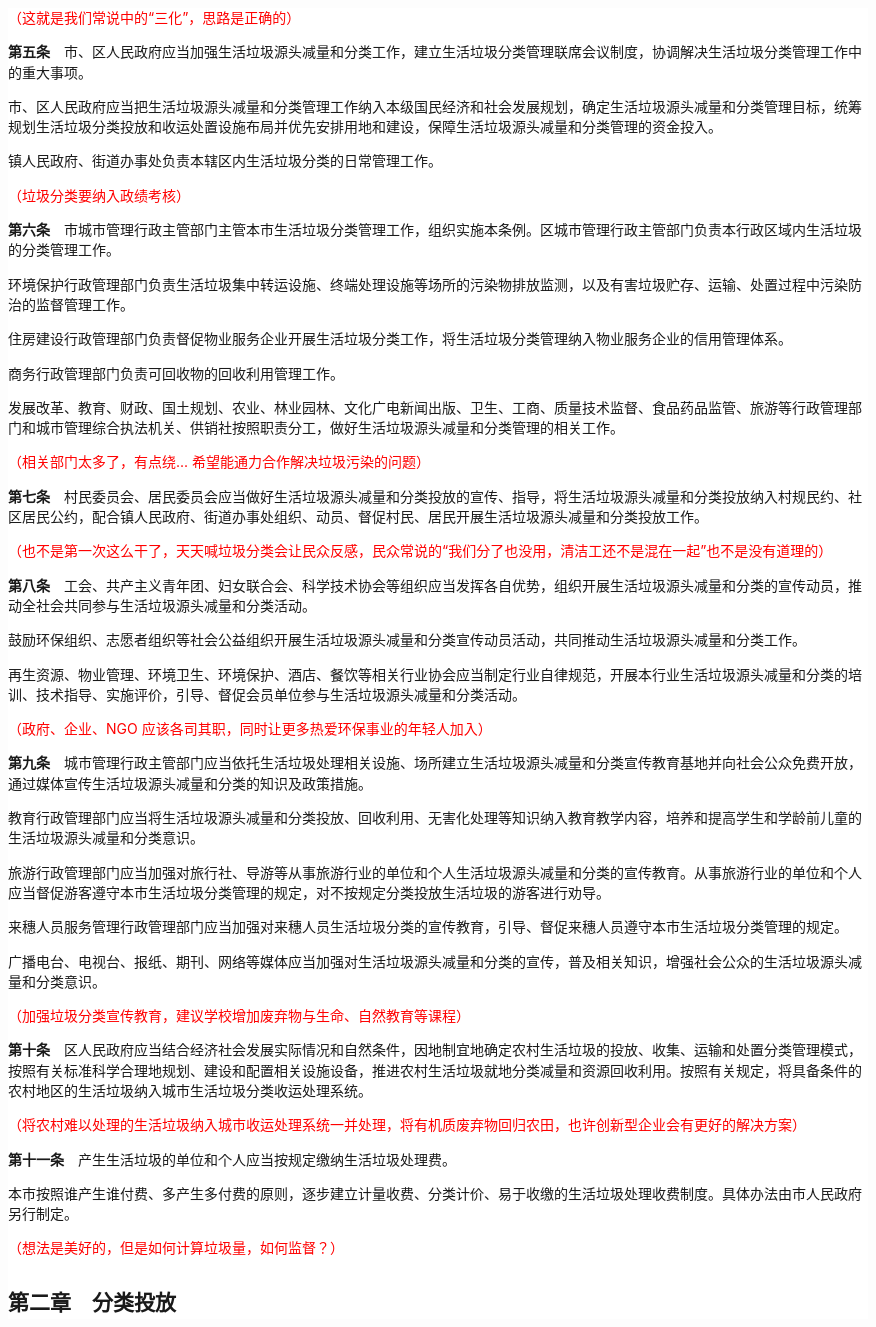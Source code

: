 <font color=red>（这就是我们常说中的“三化”，思路是正确的）</font>

**第五条**　市、区人民政府应当加强生活垃圾源头减量和分类工作，建立生活垃圾分类管理联席会议制度，协调解决生活垃圾分类管理工作中的重大事项。

市、区人民政府应当把生活垃圾源头减量和分类管理工作纳入本级国民经济和社会发展规划，确定生活垃圾源头减量和分类管理目标，统筹规划生活垃圾分类投放和收运处置设施布局并优先安排用地和建设，保障生活垃圾源头减量和分类管理的资金投入。

镇人民政府、街道办事处负责本辖区内生活垃圾分类的日常管理工作。

<font color=red>（垃圾分类要纳入政绩考核）</font>

**第六条**　市城市管理行政主管部门主管本市生活垃圾分类管理工作，组织实施本条例。区城市管理行政主管部门负责本行政区域内生活垃圾的分类管理工作。

环境保护行政管理部门负责生活垃圾集中转运设施、终端处理设施等场所的污染物排放监测，以及有害垃圾贮存、运输、处置过程中污染防治的监督管理工作。

住房建设行政管理部门负责督促物业服务企业开展生活垃圾分类工作，将生活垃圾分类管理纳入物业服务企业的信用管理体系。

商务行政管理部门负责可回收物的回收利用管理工作。

发展改革、教育、财政、国土规划、农业、林业园林、文化广电新闻出版、卫生、工商、质量技术监督、食品药品监管、旅游等行政管理部门和城市管理综合执法机关、供销社按照职责分工，做好生活垃圾源头减量和分类管理的相关工作。

<font color=red>（相关部门太多了，有点绕... 希望能通力合作解决垃圾污染的问题）</font>

**第七条**　村民委员会、居民委员会应当做好生活垃圾源头减量和分类投放的宣传、指导，将生活垃圾源头减量和分类投放纳入村规民约、社区居民公约，配合镇人民政府、街道办事处组织、动员、督促村民、居民开展生活垃圾源头减量和分类投放工作。

<font color=red>（也不是第一次这么干了，天天喊垃圾分类会让民众反感，民众常说的“我们分了也没用，清洁工还不是混在一起”也不是没有道理的）</font>

**第八条**　工会、共产主义青年团、妇女联合会、科学技术协会等组织应当发挥各自优势，组织开展生活垃圾源头减量和分类的宣传动员，推动全社会共同参与生活垃圾源头减量和分类活动。

鼓励环保组织、志愿者组织等社会公益组织开展生活垃圾源头减量和分类宣传动员活动，共同推动生活垃圾源头减量和分类工作。

再生资源、物业管理、环境卫生、环境保护、酒店、餐饮等相关行业协会应当制定行业自律规范，开展本行业生活垃圾源头减量和分类的培训、技术指导、实施评价，引导、督促会员单位参与生活垃圾源头减量和分类活动。

<font color=red>（政府、企业、NGO 应该各司其职，同时让更多热爱环保事业的年轻人加入）</font>

**第九条**　城市管理行政主管部门应当依托生活垃圾处理相关设施、场所建立生活垃圾源头减量和分类宣传教育基地并向社会公众免费开放，通过媒体宣传生活垃圾源头减量和分类的知识及政策措施。

教育行政管理部门应当将生活垃圾源头减量和分类投放、回收利用、无害化处理等知识纳入教育教学内容，培养和提高学生和学龄前儿童的生活垃圾源头减量和分类意识。

旅游行政管理部门应当加强对旅行社、导游等从事旅游行业的单位和个人生活垃圾源头减量和分类的宣传教育。从事旅游行业的单位和个人应当督促游客遵守本市生活垃圾分类管理的规定，对不按规定分类投放生活垃圾的游客进行劝导。

来穗人员服务管理行政管理部门应当加强对来穗人员生活垃圾分类的宣传教育，引导、督促来穗人员遵守本市生活垃圾分类管理的规定。

广播电台、电视台、报纸、期刊、网络等媒体应当加强对生活垃圾源头减量和分类的宣传，普及相关知识，增强社会公众的生活垃圾源头减量和分类意识。

<font color=red>（加强垃圾分类宣传教育，建议学校增加废弃物与生命、自然教育等课程）</font>

**第十条**　区人民政府应当结合经济社会发展实际情况和自然条件，因地制宜地确定农村生活垃圾的投放、收集、运输和处置分类管理模式，按照有关标准科学合理地规划、建设和配置相关设施设备，推进农村生活垃圾就地分类减量和资源回收利用。按照有关规定，将具备条件的农村地区的生活垃圾纳入城市生活垃圾分类收运处理系统。

<font color=red>（将农村难以处理的生活垃圾纳入城市收运处理系统一并处理，将有机质废弃物回归农田，也许创新型企业会有更好的解决方案）</font>

**第十一条**　产生生活垃圾的单位和个人应当按规定缴纳生活垃圾处理费。

本市按照谁产生谁付费、多产生多付费的原则，逐步建立计量收费、分类计价、易于收缴的生活垃圾处理收费制度。具体办法由市人民政府另行制定。

<font color=red>（想法是美好的，但是如何计算垃圾量，如何监督？）</font>

## 第二章　分类投放
